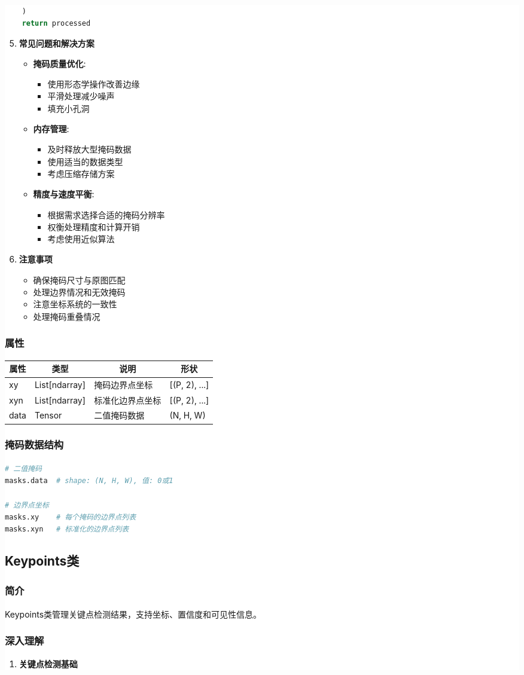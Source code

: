    ```python
       )
       return processed
   ```

5. **常见问题和解决方案**
   - **掩码质量优化**:
     * 使用形态学操作改善边缘
     * 平滑处理减少噪声
     * 填充小孔洞

   - **内存管理**:
     * 及时释放大型掩码数据
     * 使用适当的数据类型
     * 考虑压缩存储方案

   - **精度与速度平衡**:
     * 根据需求选择合适的掩码分辨率
     * 权衡处理精度和计算开销
     * 考虑使用近似算法

6. **注意事项**
   - 确保掩码尺寸与原图匹配
   - 处理边界情况和无效掩码
   - 注意坐标系统的一致性
   - 处理掩码重叠情况

### 属性
| 属性 | 类型 | 说明 | 形状 |
|------|------|------|------|
| xy | List[ndarray] | 掩码边界点坐标 | [(P, 2), ...] |
| xyn | List[ndarray] | 标准化边界点坐标 | [(P, 2), ...] |
| data | Tensor | 二值掩码数据 | (N, H, W) |

### 掩码数据结构
```python
# 二值掩码
masks.data  # shape: (N, H, W), 值: 0或1

# 边界点坐标
masks.xy    # 每个掩码的边界点列表
masks.xyn   # 标准化的边界点列表
```

## Keypoints类

### 简介
Keypoints类管理关键点检测结果，支持坐标、置信度和可见性信息。

### 深入理解
1. **关键点检测基础**
